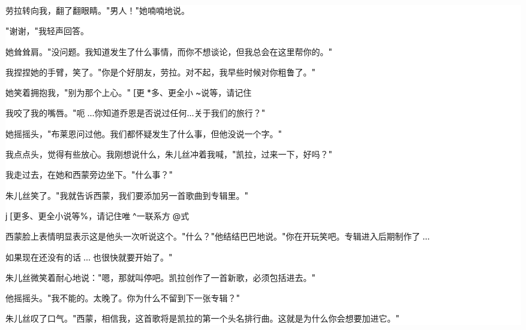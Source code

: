 劳拉转向我，翻了翻眼睛。"男人！"她喃喃地说。





"谢谢，"我轻声回答。





她耸耸肩。"没问题。我知道发生了什么事情，而你不想谈论，但我总会在这里帮你的。"





我捏捏她的手臂，笑了。"你是个好朋友，劳拉。对不起，我早些时候对你粗鲁了。"





她笑着拥抱我，"别为那个上心。" [更 *多、更全小 ~说等，请记住





我咬了我的嘴唇。"呃 ...你知道乔恩是否说过任何...关于我们的旅行？"





她摇摇头，"布莱恩问过他。我们都怀疑发生了什么事，但他没说一个字。"





我点点头，觉得有些放心。我刚想说什么，朱儿丝冲着我喊，"凯拉，过来一下，好吗？"





我走过去，在她和西蒙旁边坐下。"什么事？"



朱儿丝笑了。"我就告诉西蒙，我们要添加另一首歌曲到专辑里。"



j [更多、更全小说等%，请记住唯 ^一联系方 @式



西蒙脸上表情明显表示这是他头一次听说这个。"什么？"他结结巴巴地说。"你在开玩笑吧。专辑进入后期制作了 ...

如果现在还没有的话 ... 也很快就要开始了。"



朱儿丝微笑着耐心地说："嗯，那就叫停吧。凯拉创作了一首新歌，必须包括进去。"





他摇摇头。"我不能的。太晚了。你为什么不留到下一张专辑？"





朱儿丝叹了口气。"西蒙，相信我，这首歌将是凯拉的第一个头名排行曲。这就是为什么你会想要加进它。"
